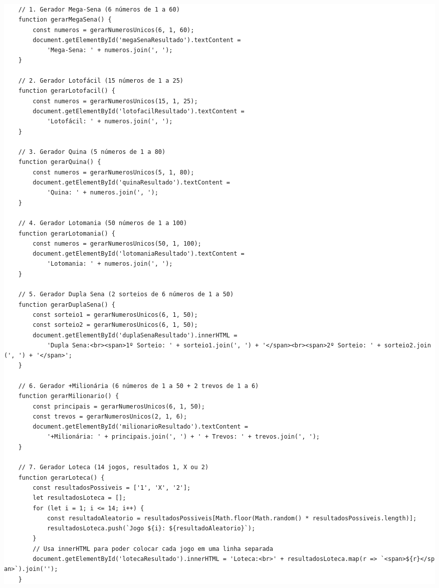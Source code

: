         // 1. Gerador Mega-Sena (6 números de 1 a 60)
        function gerarMegaSena() {
            const numeros = gerarNumerosUnicos(6, 1, 60);
            document.getElementById('megaSenaResultado').textContent =
                'Mega-Sena: ' + numeros.join(', ');
        }

        // 2. Gerador Lotofácil (15 números de 1 a 25)
        function gerarLotofacil() {
            const numeros = gerarNumerosUnicos(15, 1, 25);
            document.getElementById('lotofacilResultado').textContent =
                'Lotofácil: ' + numeros.join(', ');
        }

        // 3. Gerador Quina (5 números de 1 a 80)
        function gerarQuina() {
            const numeros = gerarNumerosUnicos(5, 1, 80);
            document.getElementById('quinaResultado').textContent =
                'Quina: ' + numeros.join(', ');
        }

        // 4. Gerador Lotomania (50 números de 1 a 100)
        function gerarLotomania() {
            const numeros = gerarNumerosUnicos(50, 1, 100);
            document.getElementById('lotomaniaResultado').textContent =
                'Lotomania: ' + numeros.join(', ');
        }

        // 5. Gerador Dupla Sena (2 sorteios de 6 números de 1 a 50)
        function gerarDuplaSena() {
            const sorteio1 = gerarNumerosUnicos(6, 1, 50);
            const sorteio2 = gerarNumerosUnicos(6, 1, 50);
            document.getElementById('duplaSenaResultado').innerHTML =
                'Dupla Sena:<br><span>1º Sorteio: ' + sorteio1.join(', ') + '</span><br><span>2º Sorteio: ' + sorteio2.join(', ') + '</span>';
        }

        // 6. Gerador +Milionária (6 números de 1 a 50 + 2 trevos de 1 a 6)
        function gerarMilionario() {
            const principais = gerarNumerosUnicos(6, 1, 50);
            const trevos = gerarNumerosUnicos(2, 1, 6);
            document.getElementById('milionarioResultado').textContent =
                '+Milionária: ' + principais.join(', ') + ' + Trevos: ' + trevos.join(', ');
        }

        // 7. Gerador Loteca (14 jogos, resultados 1, X ou 2)
        function gerarLoteca() {
            const resultadosPossiveis = ['1', 'X', '2'];
            let resultadosLoteca = [];
            for (let i = 1; i <= 14; i++) {
                const resultadoAleatorio = resultadosPossiveis[Math.floor(Math.random() * resultadosPossiveis.length)];
                resultadosLoteca.push(`Jogo ${i}: ${resultadoAleatorio}`);
            }
            // Usa innerHTML para poder colocar cada jogo em uma linha separada
            document.getElementById('lotecaResultado').innerHTML = 'Loteca:<br>' + resultadosLoteca.map(r => `<span>${r}</span>`).join('');
        }
